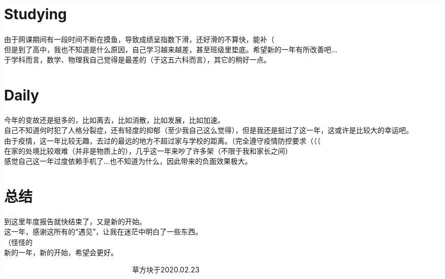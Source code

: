 # Studying

由于网课期间有一段时间不断在摸鱼，导致成绩呈指数下滑，还好滑的不算快，能补（  
但是到了高中，我也不知道是什么原因，自己学习越来越差，甚至班级里垫底。希望新的一年有所改善吧…  
于学科而言，数学、物理我自己觉得是最差的（于这五六科而言），其它的稍好一点。

# Daily

今年的变故还是挺多的，比如离去，比如消散，比如发展，比如加速。  
自己不知道何时犯了人格分裂症，还有轻度的抑郁（至少我自己这么觉得），但是我还是挺过了这一年，这或许是比较大的幸运吧。  
由于疫情，这一年比较无趣，去过的最远的地方不超过家与学校的距离。（完全遵守疫情防控要求（（（  
在家的处境比较艰难（并非是物质上的），几乎这一年来吵了许多架（不限于我和家长之间）  
感觉自己这一年过度依赖手机了…也不知道为什么，因此带来的负面效果极大。

# 总结

到这里年度报告就快结束了，又是新的开始。  
这一年，感谢这所有的“遇见”，让我在迷茫中明白了一些东西。  
（怪怪的  
新的一年，新的开始，希望会更好。

　　　　　　　　　　　　　　　　　　草方块于2020.02.23
